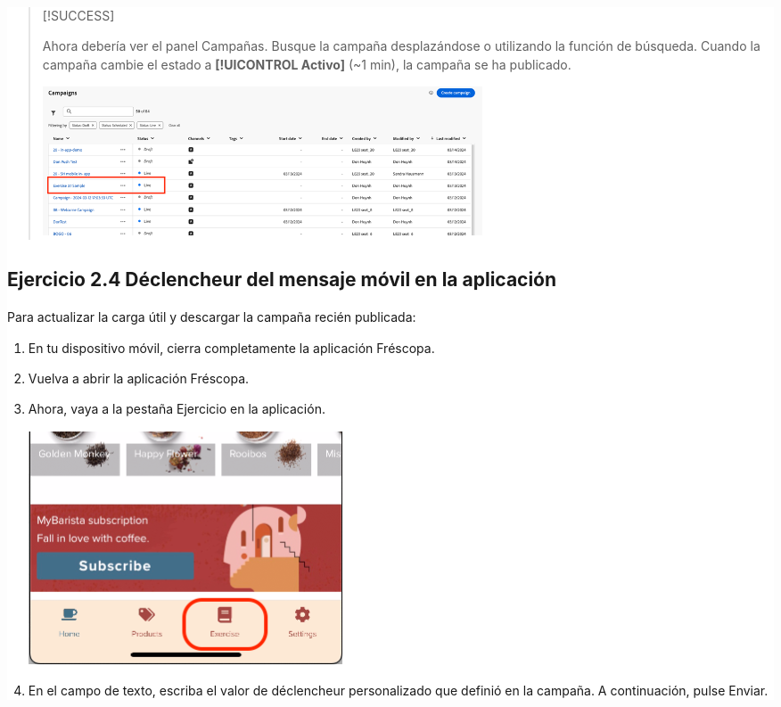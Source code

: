 
>[!SUCCESS]
>
> Ahora debería ver el panel Campañas. Busque la campaña desplazándose o utilizando la función de búsqueda. Cuando la campaña cambie el estado a **[!UICONTROL Activo]** (~1 min), la campaña se ha publicado.
>
> ![Campaña publicada](/help/summit/l820-lab-workbook/assets/3-1-3-2-published-campaign.png)
>


## Ejercicio 2.4 Déclencheur del mensaje móvil en la aplicación

Para actualizar la carga útil y descargar la campaña recién publicada:

1. En tu dispositivo móvil, cierra completamente la aplicación Fréscopa.
2. Vuelva a abrir la aplicación Fréscopa.
3. Ahora, vaya a la pestaña Ejercicio en la aplicación.

   ![Botón Ejercicio](/help/summit/l820-lab-workbook/assets/3-2-3-app-exercise-button.png)

4. En el campo de texto, escriba el valor de déclencheur personalizado que definió en la campaña. A continuación, pulse Enviar.

